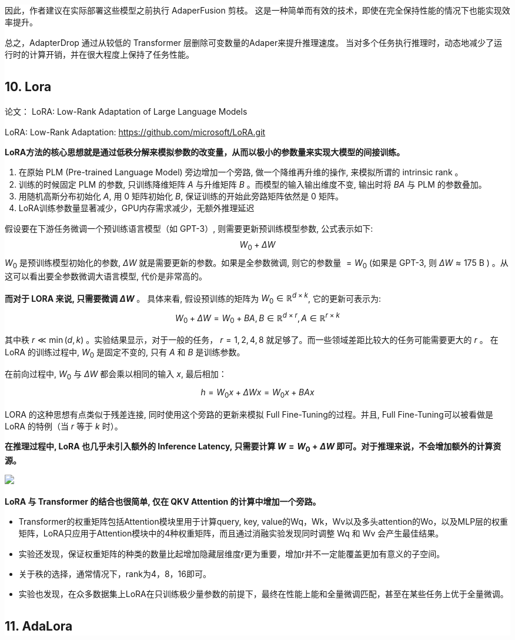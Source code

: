 因此，作者建议在实际部署这些模型之前执行 AdaperFusion 剪枝。 这是一种简单而有效的技术，即使在完全保持性能的情况下也能实现效率提升。

总之，AdapterDrop 通过从较低的 Transformer 层删除可变数量的Adaper来提升推理速度。 当对多个任务执行推理时，动态地减少了运行时的计算开销，并在很大程度上保持了任务性能。

## 10. Lora
论文： LoRA: Low-Rank Adaptation of Large Language Models

LoRA: Low-Rank Adaptation: https://github.com/microsoft/LoRA.git

**LoRA方法的核心思想就是通过低秩分解来模拟参数的改变量，从而以极小的参数量来实现大模型的间接训练。**

1. 在原始 PLM (Pre-trained Language Model) 旁边增加一个旁路, 做一个降维再升维的操作, 来模拟所谓的 intrinsic rank 。
2. 训练的时候固定 PLM 的参数, 只训练降维矩阵 $A$ 与升维矩阵 $B$ 。而模型的输入输出维度不变, 输出时将 $BA$ 与 PLM 的参数叠加。
3. 用随机高斯分布初始化 $A$, 用 0 矩阵初始化 $B$, 保证训练的开始此旁路矩阵依然是 0 矩阵。
4. LoRA训练参数量显著减少，GPU内存需求减少，无额外推理延迟


假设要在下游任务微调一个预训练语言模型（如 GPT-3）, 则需要更新预训练模型参数, 公式表示如下:
$$
W_0+\Delta W
$$
$W_0$ 是预训练模型初始化的参数, $\Delta W$ 就是需要更新的参数。如果是全参数微调, 则它的参数量 $=W_0$ (如果是 GPT-3, 则 $\Delta W \approx 175 \mathrm{~B}$ ) 。从这可以看出要全参数微调大语言模型, 代价是非常高的。

**而对于 LORA 来说, 只需要微调 $\Delta W$** 。
具体来看, 假设预训练的矩阵为 $W_0 \in \mathbb{R}^{d \times k}$, 它的更新可表示为:
$$
W_0+\Delta W=W_0+B A, B \in \mathbb{R}^{d \times r}, A \in \mathbb{R}^{r \times k}
$$

其中秩 $r \ll \min (d, k)$ 。实验结果显示，对于一般的任务， $r=1,2,4,8$ 就足够了。而一些领域差距比较大的任务可能需要更大的 $r$ 。
在 LoRA 的训练过程中, $W_0$ 是固定不变的, 只有 $A$ 和 $B$ 是训练参数。

在前向过程中, $W_0$ 与 $\Delta W$ 都会乘以相同的输入 $x$, 最后相加：
$$
h=W_0 x+\Delta W x=W_0 x+B A x
$$

LORA 的这种思想有点类似于残差连接, 同时使用这个旁路的更新来模拟 Full Fine-Tuning的过程。并且, Full Fine-Tuning可以被看做是 LoRA 的特例（当 $r$ 等于 $k$ 时）。

**在推理过程中, LoRA 也几乎未引入额外的 Inference Latency, 只需要计算 $W=W_0+\Delta W$ 即可。对于推理来说，不会增加额外的计算资源。**


<img src="https://cdn.jsdelivr.net/gh/HuZixia/CloudGo/pictures/resources/finetune/lora.png" style="margin-left: 0px" width="800px">

**LoRA 与 Transformer 的结合也很简单, 仅在 QKV Attention 的计算中增加一个旁路。**

- Transformer的权重矩阵包括Attention模块里用于计算query, key, value的Wq，Wk，Wv以及多头attention的Wo，以及MLP层的权重矩阵，LoRA只应用于Attention模块中的4种权重矩阵，而且通过消融实验发现同时调整 Wq 和 Wv 会产生最佳结果。

- 实验还发现，保证权重矩阵的种类的数量比起增加隐藏层维度r更为重要，增加r并不一定能覆盖更加有意义的子空间。

- 关于秩的选择，通常情况下，rank为4，8，16即可。

- 实验也发现，在众多数据集上LoRA在只训练极少量参数的前提下，最终在性能上能和全量微调匹配，甚至在某些任务上优于全量微调。

## 11. AdaLora
